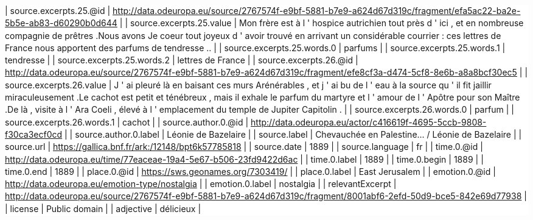 | source.excerpts.25.@id | http://data.odeuropa.eu/source/2767574f-e9bf-5881-b7e9-a624d67d319c/fragment/efa5ac22-ba2e-5b5e-ab83-d60290b0d644 |
| source.excerpts.25.value | Mon frère est à l ' hospice autrichien tout près d ' ici , et en nombreuse compagnie de prêtres .Nous avons Je coeur tout joyeux d ' avoir trouvé en arrivant un considérable courrier : ces lettres de France nous apportent des parfums de tendresse .. |
| source.excerpts.25.words.0 | parfums |
| source.excerpts.25.words.1 | tendresse |
| source.excerpts.25.words.2 | lettres de France |
| source.excerpts.26.@id | http://data.odeuropa.eu/source/2767574f-e9bf-5881-b7e9-a624d67d319c/fragment/efe8cf3a-d474-5cf8-8e6b-a8a8bcf30ec5 |
| source.excerpts.26.value | J ' ai pleuré là en baisant ces murs Arénérables , et j ' ai bu de l ' eau à la source qu ' il fit jaillir miraculeusement .Le cachot est petit et ténébreux , mais il exhale le parfum du martyre et l ' amour de l ' Apôtre pour son Maître .De là , visite à l ' Ara Coeli , élevé à l ' emplacement du temple de Jupiter Capitolin . |
| source.excerpts.26.words.0 | parfum |
| source.excerpts.26.words.1 | cachot |
| source.author.0.@id | http://data.odeuropa.eu/actor/c416619f-4695-5ccb-9808-f30ca3ecf0cd |
| source.author.0.label | Léonie de  Bazelaire |
| source.label | Chevauchée en Palestine... / Léonie de Bazelaire |
| source.url | https://gallica.bnf.fr/ark:/12148/bpt6k57785818 |
| source.date | 1889 |
| source.language | fr |
| time.0.@id | http://data.odeuropa.eu/time/77eaceae-19a4-5e67-b506-23fd9422d6ac |
| time.0.label | 1889 |
| time.0.begin | 1889 |
| time.0.end | 1889 |
| place.0.@id | https://sws.geonames.org/7303419/ |
| place.0.label | East Jerusalem |
| emotion.0.@id | http://data.odeuropa.eu/emotion-type/nostalgia |
| emotion.0.label | nostalgia |
| relevantExcerpt | http://data.odeuropa.eu/source/2767574f-e9bf-5881-b7e9-a624d67d319c/fragment/8001abf6-2efd-50d9-bce5-842e69d77938 |
| license | Public domain |
| adjective | délicieux |
